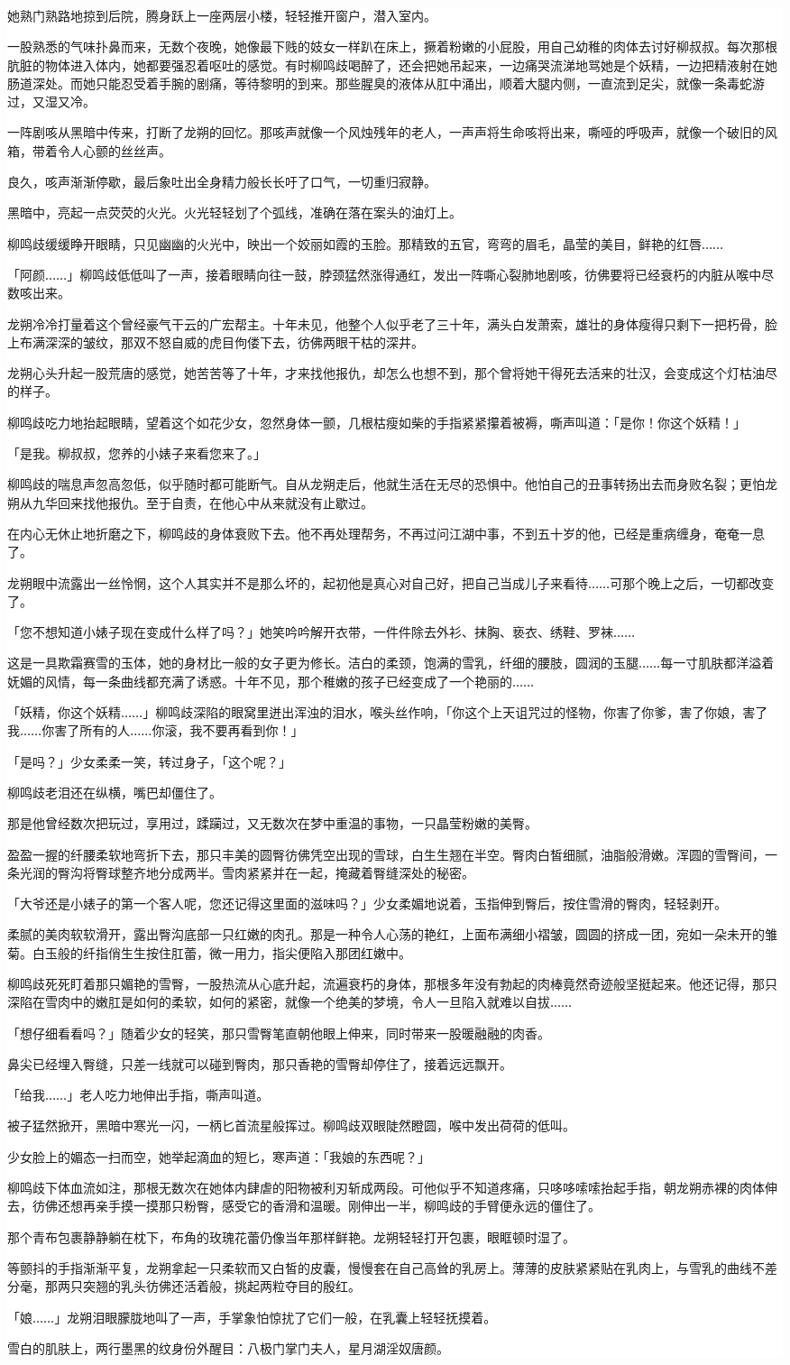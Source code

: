 她熟门熟路地掠到后院，腾身跃上一座两层小楼，轻轻推开窗户，潜入室内。

一股熟悉的气味扑鼻而来，无数个夜晚，她像最下贱的妓女一样趴在床上，撅着粉嫩的小屁股，用自己幼稚的肉体去讨好柳叔叔。每次那根肮脏的物体进入体内，她都要强忍着呕吐的感觉。有时柳鸣歧喝醉了，还会把她吊起来，一边痛哭流涕地骂她是个妖精，一边把精液射在她肠道深处。而她只能忍受着手腕的剧痛，等待黎明的到来。那些腥臭的液体从肛中涌出，顺着大腿内侧，一直流到足尖，就像一条毒蛇游过，又湿又冷。

一阵剧咳从黑暗中传来，打断了龙朔的回忆。那咳声就像一个风烛残年的老人，一声声将生命咳将出来，嘶哑的呼吸声，就像一个破旧的风箱，带着令人心颤的丝丝声。

良久，咳声渐渐停歇，最后象吐出全身精力般长长吁了口气，一切重归寂静。

黑暗中，亮起一点荧荧的火光。火光轻轻划了个弧线，准确在落在案头的油灯上。

柳鸣歧缓缓睁开眼睛，只见幽幽的火光中，映出一个姣丽如霞的玉脸。那精致的五官，弯弯的眉毛，晶莹的美目，鲜艳的红唇……

「阿颜……」柳鸣歧低低叫了一声，接着眼睛向往一鼓，脖颈猛然涨得通红，发出一阵嘶心裂肺地剧咳，彷佛要将已经衰朽的内脏从喉中尽数咳出来。

龙朔冷冷打量着这个曾经豪气干云的广宏帮主。十年未见，他整个人似乎老了三十年，满头白发萧索，雄壮的身体瘦得只剩下一把朽骨，脸上布满深深的皱纹，那双不怒自威的虎目佝偻下去，彷佛两眼干枯的深井。

龙朔心头升起一股荒唐的感觉，她苦苦等了十年，才来找他报仇，却怎么也想不到，那个曾将她干得死去活来的壮汉，会变成这个灯枯油尽的样子。

柳鸣歧吃力地抬起眼睛，望着这个如花少女，忽然身体一颤，几根枯瘦如柴的手指紧紧攥着被褥，嘶声叫道：「是你！你这个妖精！」

「是我。柳叔叔，您养的小婊子来看您来了。」

柳鸣歧的喘息声忽高忽低，似乎随时都可能断气。自从龙朔走后，他就生活在无尽的恐惧中。他怕自己的丑事转扬出去而身败名裂；更怕龙朔从九华回来找他报仇。至于自责，在他心中从来就没有止歇过。

在内心无休止地折磨之下，柳鸣歧的身体衰败下去。他不再处理帮务，不再过问江湖中事，不到五十岁的他，已经是重病缠身，奄奄一息了。

龙朔眼中流露出一丝怜惘，这个人其实并不是那么坏的，起初他是真心对自己好，把自己当成儿子来看待……可那个晚上之后，一切都改变了。

「您不想知道小婊子现在变成什么样了吗？」她笑吟吟解开衣带，一件件除去外衫、抹胸、亵衣、绣鞋、罗袜……

这是一具欺霜赛雪的玉体，她的身材比一般的女子更为修长。洁白的柔颈，饱满的雪乳，纤细的腰肢，圆润的玉腿……每一寸肌肤都洋溢着妩媚的风情，每一条曲线都充满了诱惑。十年不见，那个稚嫩的孩子已经变成了一个艳丽的……

「妖精，你这个妖精……」柳鸣歧深陷的眼窝里迸出浑浊的泪水，喉头丝作响，「你这个上天诅咒过的怪物，你害了你爹，害了你娘，害了我……你害了所有的人……你滚，我不要再看到你！」

「是吗？」少女柔柔一笑，转过身子，「这个呢？」

柳鸣歧老泪还在纵横，嘴巴却僵住了。

那是他曾经数次把玩过，享用过，蹂躏过，又无数次在梦中重温的事物，一只晶莹粉嫩的美臀。

盈盈一握的纤腰柔软地弯折下去，那只丰美的圆臀彷佛凭空出现的雪球，白生生翘在半空。臀肉白皙细腻，油脂般滑嫩。浑圆的雪臀间，一条光润的臀沟将臀球整齐地分成两半。雪肉紧紧并在一起，掩藏着臀缝深处的秘密。

「大爷还是小婊子的第一个客人呢，您还记得这里面的滋味吗？」少女柔媚地说着，玉指伸到臀后，按住雪滑的臀肉，轻轻剥开。

柔腻的美肉软软滑开，露出臀沟底部一只红嫩的肉孔。那是一种令人心荡的艳红，上面布满细小褶皱，圆圆的挤成一团，宛如一朵未开的雏菊。白玉般的纤指俏生生按住肛蕾，微一用力，指尖便陷入那团红嫩中。

柳鸣歧死死盯着那只媚艳的雪臀，一股热流从心底升起，流遍衰朽的身体，那根多年没有勃起的肉棒竟然奇迹般坚挺起来。他还记得，那只深陷在雪肉中的嫩肛是如何的柔软，如何的紧密，就像一个绝美的梦境，令人一旦陷入就难以自拔……

「想仔细看看吗？」随着少女的轻笑，那只雪臀笔直朝他眼上伸来，同时带来一股暖融融的肉香。

鼻尖已经埋入臀缝，只差一线就可以碰到臀肉，那只香艳的雪臀却停住了，接着远远飘开。

「给我……」老人吃力地伸出手指，嘶声叫道。

被子猛然掀开，黑暗中寒光一闪，一柄匕首流星般挥过。柳鸣歧双眼陡然瞪圆，喉中发出荷荷的低叫。

少女脸上的媚态一扫而空，她举起滴血的短匕，寒声道：「我娘的东西呢？」

柳鸣歧下体血流如注，那根无数次在她体内肆虐的阳物被利刃斩成两段。可他似乎不知道疼痛，只哆哆嗦嗦抬起手指，朝龙朔赤裸的肉体伸去，彷佛还想再亲手摸一摸那只粉臀，感受它的香滑和温暖。刚伸出一半，柳鸣歧的手臂便永远的僵住了。

那个青布包裹静静躺在枕下，布角的玫瑰花蕾仍像当年那样鲜艳。龙朔轻轻打开包裹，眼眶顿时湿了。

等颤抖的手指渐渐平复，龙朔拿起一只柔软而又白皙的皮囊，慢慢套在自己高耸的乳房上。薄薄的皮肤紧紧贴在乳肉上，与雪乳的曲线不差分毫，那两只突翘的乳头彷佛还活着般，挑起两粒夺目的殷红。

「娘……」龙朔泪眼朦胧地叫了一声，手掌象怕惊扰了它们一般，在乳囊上轻轻抚摸着。

雪白的肌肤上，两行墨黑的纹身份外醒目：八极门掌门夫人，星月湖淫奴唐颜。

